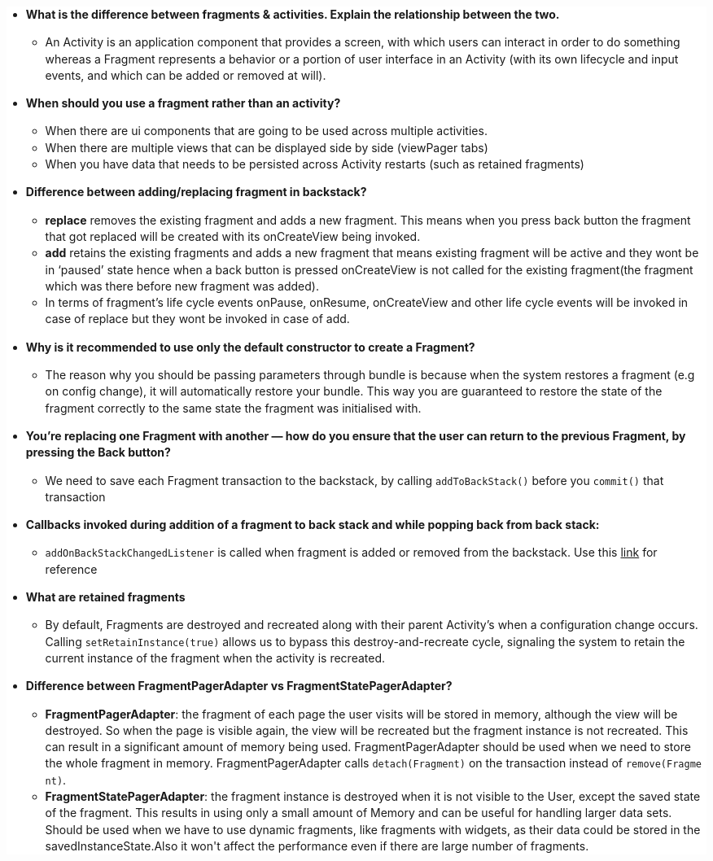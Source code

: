   
* <b>What is the difference between fragments & activities. Explain the relationship between the two.</b></br>
  * An Activity is an application component that provides a screen, with which users can interact in order to do something whereas a Fragment represents a behavior or a portion of user interface in an Activity (with its own lifecycle and input events, and which can be added or removed at will).</br>
  
  
* <b>When should you use a fragment rather than an activity?</b></br>
  * When there are ui components that are going to be used across multiple activities. 
  * When there are multiple views that can be displayed side by side (viewPager tabs)
  * When you have data that needs to be persisted across Activity restarts (such as retained fragments)</br>
  
  
* <b>Difference between adding/replacing fragment in backstack?</b></br>
  * <b>replace</b> removes the existing fragment and adds a new fragment. This means when you press back button the fragment that got replaced will be created with its onCreateView being invoked.
  * <b>add</b> retains the existing fragments and adds a new fragment that means existing fragment will be active and they wont be in ‘paused’ state hence when a back button is pressed onCreateView is not called for the existing fragment(the fragment which was there before new fragment was added).
  * In terms of fragment’s life cycle events onPause, onResume, onCreateView and other life cycle events will be invoked in case of replace but they wont be invoked in case of add.</br>
  
  
* <b>Why is it recommended to use only the default constructor to create a Fragment?</b></br>
  * The reason why you should be passing parameters through bundle is because when the system restores a fragment (e.g on config change), it will automatically restore your bundle. This way you are guaranteed to restore the state of the fragment correctly to the same state the fragment was initialised with.</br>
  
  
* <b>You’re replacing one Fragment with another — how do you ensure that the user can return to the previous Fragment, by pressing the Back button?</b></br>
  * We need to save each Fragment transaction to the backstack, by calling ```addToBackStack()``` before you ```commit()``` that transaction</br>
 
 
  
* <b>Callbacks invoked during addition of a fragment to back stack and while popping back from back stack:</b></br>
  * ```addOnBackStackChangedListener``` is called when fragment is added or removed from the backstack. Use this [link](https://why-android.com/2016/03/29/learn-how-to-use-the-onbackstackchangedlistener/) for reference</br>
  
  
  
* <b>What are retained fragments</b></br>
  * By default, Fragments are destroyed and recreated along with their parent Activity’s when a configuration change occurs. Calling ```setRetainInstance(true)``` allows us to bypass this destroy-and-recreate cycle, signaling the system to retain the current instance of the fragment when the activity is recreated.</br>
  
  
* <b>Difference between FragmentPagerAdapter vs FragmentStatePagerAdapter?</b></br>
  * <b>FragmentPagerAdapter</b>: the fragment of each page the user visits will be stored in memory, although the view will be destroyed. So when the page is visible again, the view will be recreated but the fragment instance is not recreated. This can result in a significant amount of memory being used. FragmentPagerAdapter should be used when we need to store the whole fragment in memory. FragmentPagerAdapter calls ```detach(Fragment)``` on the transaction instead of ```remove(Fragment)```.
  * <b>FragmentStatePagerAdapter</b>:  the fragment instance is destroyed when it is not visible to the User, except the saved state of the fragment. This results in using only a small amount of Memory and can be useful for handling larger data sets. Should be used when we have to use dynamic fragments, like fragments with widgets, as their data could be stored in the 
savedInstanceState.Also it won't affect the performance even if there are large number of fragments.</br>  
  